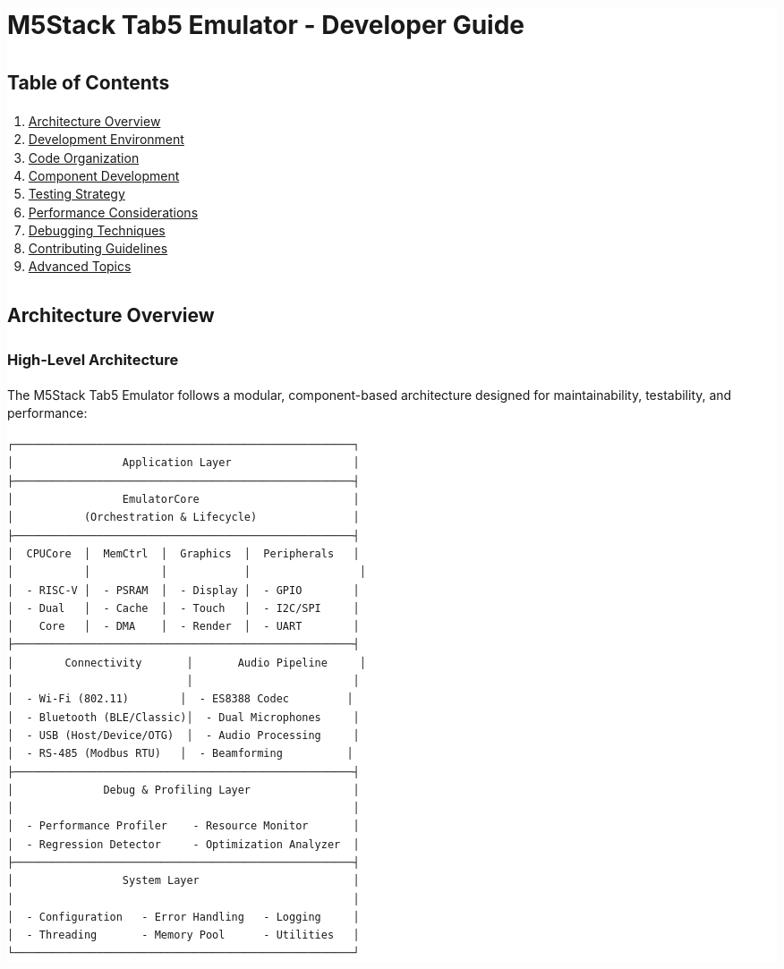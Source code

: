 # M5Stack Tab5 Emulator - Developer Guide

## Table of Contents

1. [Architecture Overview](#architecture-overview)
2. [Development Environment](#development-environment)
3. [Code Organization](#code-organization)
4. [Component Development](#component-development)
5. [Testing Strategy](#testing-strategy)
6. [Performance Considerations](#performance-considerations)
7. [Debugging Techniques](#debugging-techniques)
8. [Contributing Guidelines](#contributing-guidelines)
9. [Advanced Topics](#advanced-topics)

## Architecture Overview

### High-Level Architecture

The M5Stack Tab5 Emulator follows a modular, component-based architecture designed for maintainability, testability, and performance:

```
┌─────────────────────────────────────────────────────┐
│                 Application Layer                   │
├─────────────────────────────────────────────────────┤
│                 EmulatorCore                        │
│           (Orchestration & Lifecycle)               │
├─────────────────────────────────────────────────────┤
│  CPUCore  │  MemCtrl  │  Graphics  │  Peripherals   │
│           │           │            │                 │
│  - RISC-V │  - PSRAM  │  - Display │  - GPIO        │
│  - Dual   │  - Cache  │  - Touch   │  - I2C/SPI     │
│    Core   │  - DMA    │  - Render  │  - UART        │
├─────────────────────────────────────────────────────┤
│        Connectivity       │       Audio Pipeline     │
│                           │                         │
│  - Wi-Fi (802.11)        │  - ES8388 Codec         │
│  - Bluetooth (BLE/Classic)│  - Dual Microphones     │
│  - USB (Host/Device/OTG)  │  - Audio Processing     │
│  - RS-485 (Modbus RTU)   │  - Beamforming          │
├─────────────────────────────────────────────────────┤
│              Debug & Profiling Layer                │
│                                                     │
│  - Performance Profiler    - Resource Monitor       │
│  - Regression Detector     - Optimization Analyzer  │
├─────────────────────────────────────────────────────┤
│                 System Layer                        │
│                                                     │
│  - Configuration   - Error Handling   - Logging     │
│  - Threading       - Memory Pool      - Utilities   │
└─────────────────────────────────────────────────────┘
```
